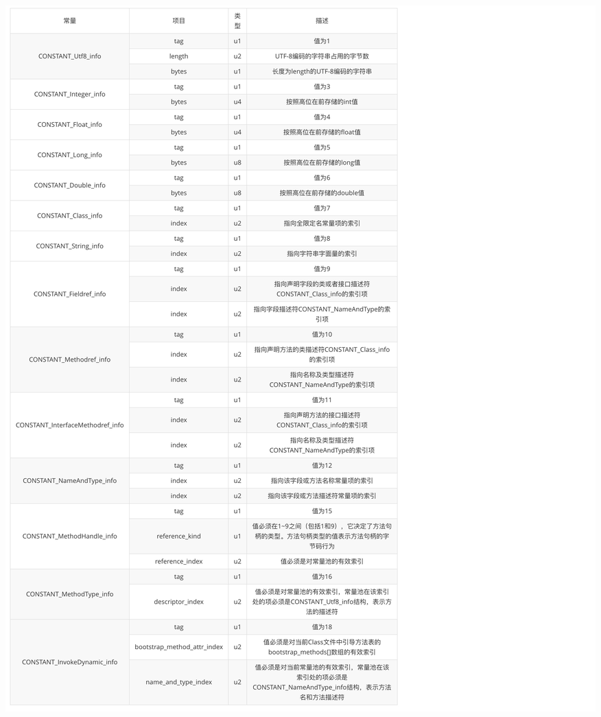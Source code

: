 [![img](./img//595137-20181219204338051-305022474.png)](./img/595137-20181219204338051-305022474.png)
